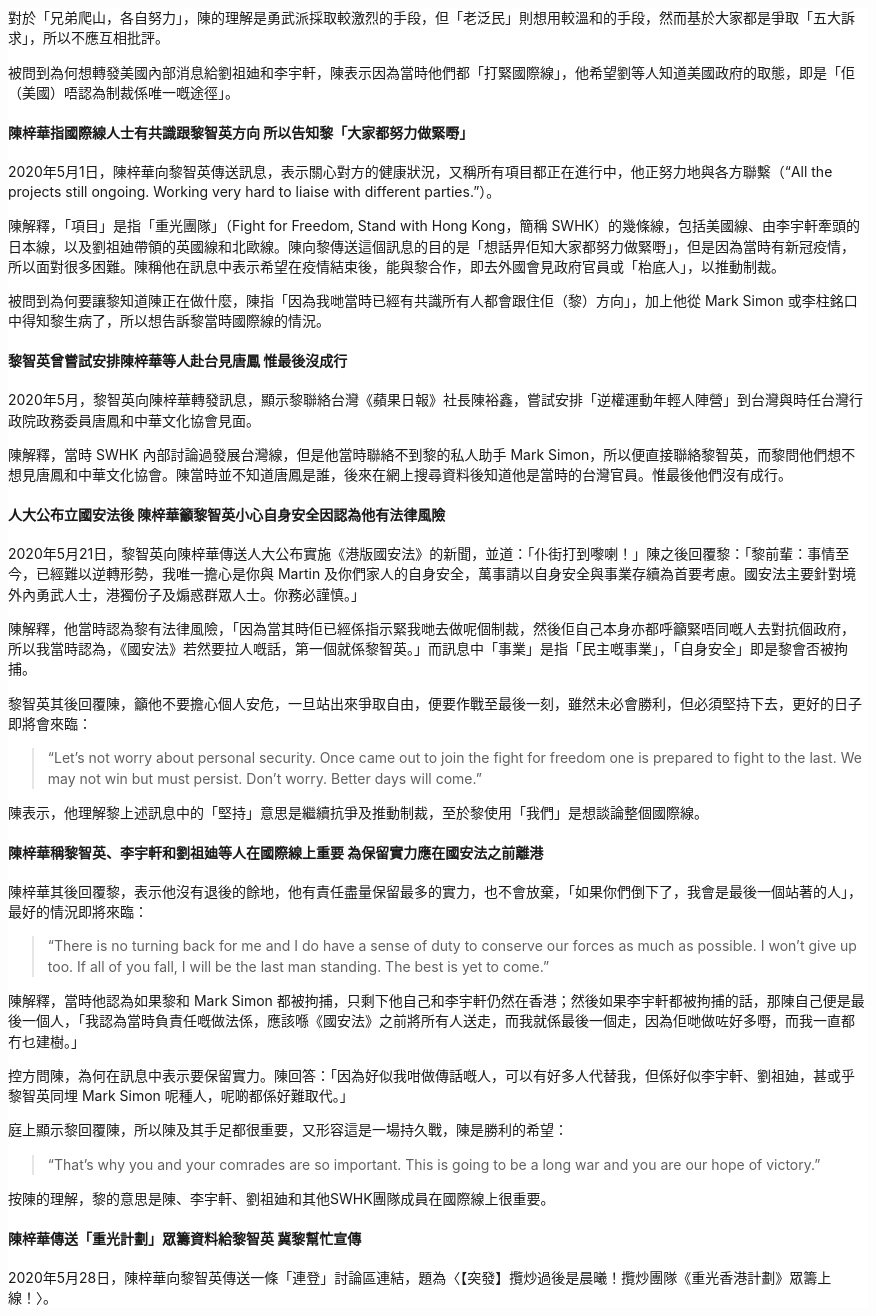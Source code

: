 對於「兄弟爬山，各自努力」，陳的理解是勇武派採取較激烈的手段，但「老泛民」則想用較溫和的手段，然而基於大家都是爭取「五大訴求」，所以不應互相批評。

被問到為何想轉發美國內部消息給劉祖廸和李宇軒，陳表示因為當時他們都「打緊國際線」，他希望劉等人知道美國政府的取態，即是「佢（美國）唔認為制裁係唯一嘅途徑」。

#### 陳梓華指國際線人士有共識跟黎智英方向 所以告知黎「大家都努力做緊嘢」

2020年5月1日，陳梓華向黎智英傳送訊息，表示關心對方的健康狀況，又稱所有項目都正在進行中，他正努力地與各方聯繫（“All the projects still ongoing. Working very hard to liaise with different parties.”）。

陳解釋，「項目」是指「重光團隊」（Fight for Freedom, Stand with Hong Kong，簡稱 SWHK）的幾條線，包括美國線、由李宇軒牽頭的日本線，以及劉祖廸帶領的英國線和北歐線。陳向黎傳送這個訊息的目的是「想話畀佢知大家都努力做緊嘢」，但是因為當時有新冠疫情，所以面對很多困難。陳稱他在訊息中表示希望在疫情結束後，能與黎合作，即去外國會見政府官員或「枱底人」，以推動制裁。

被問到為何要讓黎知道陳正在做什麼，陳指「因為我哋當時已經有共識所有人都會跟住佢（黎）方向」，加上他從 Mark Simon 或李柱銘口中得知黎生病了，所以想告訴黎當時國際線的情況。

#### 黎智英曾嘗試安排陳梓華等人赴台見唐鳳 惟最後沒成行

2020年5月，黎智英向陳梓華轉發訊息，顯示黎聯絡台灣《蘋果日報》社長陳裕鑫，嘗試安排「逆權運動年輕人陣營」到台灣與時任台灣行政院政務委員唐鳳和中華文化協會見面。

陳解釋，當時 SWHK 內部討論過發展台灣線，但是他當時聯絡不到黎的私人助手 Mark Simon，所以便直接聯絡黎智英，而黎問他們想不想見唐鳳和中華文化協會。陳當時並不知道唐鳳是誰，後來在網上搜尋資料後知道他是當時的台灣官員。惟最後他們沒有成行。

#### 人大公布立國安法後 陳梓華籲黎智英小心自身安全因認為他有法律風險

2020年5月21日，黎智英向陳梓華傳送人大公布實施《港版國安法》的新聞，並道：「仆街打到嚟喇！」陳之後回覆黎：「黎前輩：事情至今，已經難以逆轉形勢，我唯一擔心是你與 Martin 及你們家人的自身安全，萬事請以自身安全與事業存續為首要考慮。國安法主要針對境外內勇武人士，港獨份子及煽惑群眾人士。你務必謹慎。」

陳解釋，他當時認為黎有法律風險，「因為當其時佢已經係指示緊我哋去做呢個制裁，然後佢自己本身亦都呼籲緊唔同嘅人去對抗個政府，所以我當時認為，《國安法》若然要拉人嘅話，第一個就係黎智英。」而訊息中「事業」是指「民主嘅事業」，「自身安全」即是黎會否被拘捕。

黎智英其後回覆陳，籲他不要擔心個人安危，一旦站出來爭取自由，便要作戰至最後一刻，雖然未必會勝利，但必須堅持下去，更好的日子即將會來臨：

> “Let’s not worry about personal security. Once came out to join the fight for freedom one is prepared to fight to the last. We may not win but must persist. Don’t worry. Better days will come.”

陳表示，他理解黎上述訊息中的「堅持」意思是繼續抗爭及推動制裁，至於黎使用「我們」是想談論整個國際線。

#### 陳梓華稱黎智英、李宇軒和劉祖廸等人在國際線上重要 為保留實力應在國安法之前離港

陳梓華其後回覆黎，表示他沒有退後的餘地，他有責任盡量保留最多的實力，也不會放棄，「如果你們倒下了，我會是最後一個站著的人」，最好的情況即將來臨：

> “There is no turning back for me and I do have a sense of duty to conserve our forces as much as possible. I won’t give up too. If all of you fall, I will be the last man standing. The best is yet to come.”

陳解釋，當時他認為如果黎和 Mark Simon 都被拘捕，只剩下他自己和李宇軒仍然在香港；然後如果李宇軒都被拘捕的話，那陳自己便是最後一個人，「我認為當時負責任嘅做法係，應該喺《國安法》之前將所有人送走，而我就係最後一個走，因為佢哋做咗好多嘢，而我一直都冇乜建樹。」

控方問陳，為何在訊息中表示要保留實力。陳回答：「因為好似我咁做傳話嘅人，可以有好多人代替我，但係好似李宇軒、劉祖廸，甚或乎黎智英同埋 Mark Simon 呢種人，呢啲都係好難取代。」

庭上顯示黎回覆陳，所以陳及其手足都很重要，又形容這是一場持久戰，陳是勝利的希望：

> “That’s why you and your comrades are so important. This is going to be a long war and you are our hope of victory.”

按陳的理解，黎的意思是陳、李宇軒、劉祖廸和其他SWHK團隊成員在國際線上很重要。

#### 陳梓華傳送「重光計劃」眾籌資料給黎智英 冀黎幫忙宣傳

2020年5月28日，陳梓華向黎智英傳送一條「連登」討論區連結，題為〈【突發】攬炒過後是晨曦！攬炒團隊《重光香港計劃》眾籌上線！〉。
